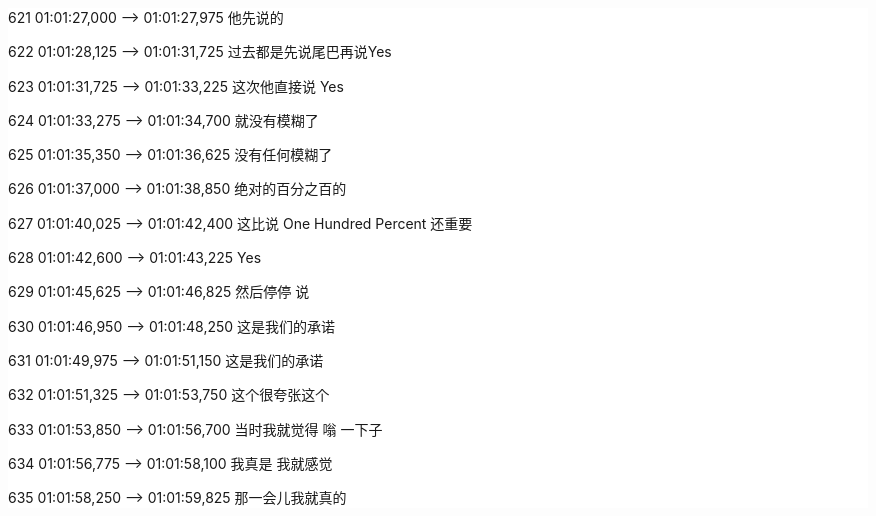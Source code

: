 621
01:01:27,000 –&gt; 01:01:27,975
他先说的
 
622
01:01:28,125 –&gt; 01:01:31,725
过去都是先说尾巴再说Yes
 
623
01:01:31,725 –&gt; 01:01:33,225
这次他直接说 Yes
 
624
01:01:33,275 –&gt; 01:01:34,700
就没有模糊了
 
625
01:01:35,350 –&gt; 01:01:36,625
没有任何模糊了
 
626
01:01:37,000 –&gt; 01:01:38,850
绝对的百分之百的
 
627
01:01:40,025 –&gt; 01:01:42,400
这比说 One Hundred Percent 还重要
 
628
01:01:42,600 –&gt; 01:01:43,225
Yes
 
629
01:01:45,625 –&gt; 01:01:46,825
然后停停 说
 
630
01:01:46,950 –&gt; 01:01:48,250
这是我们的承诺
 
631
01:01:49,975 –&gt; 01:01:51,150
这是我们的承诺
 
632
01:01:51,325 –&gt; 01:01:53,750
这个很夸张这个
 
633
01:01:53,850 –&gt; 01:01:56,700
当时我就觉得 嗡 一下子
 
634
01:01:56,775 –&gt; 01:01:58,100
我真是 我就感觉
 
635
01:01:58,250 –&gt; 01:01:59,825
那一会儿我就真的
 